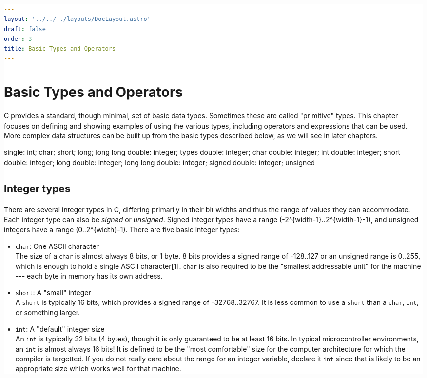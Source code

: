 ```yaml
---
layout: '../../../layouts/DocLayout.astro'
draft: false
order: 3
title: Basic Types and Operators
---
```

# Basic Types and Operators

C provides a standard, though minimal, set of basic data types.
Sometimes these are called "primitive" types. This chapter focuses on
defining and showing examples of using the various types, including
operators and expressions that can be used. More complex data structures
can be built up from the basic types described below, as we will see in
later chapters.

<div class="index">

single: int; char; short; long; long long double: integer; types double:
integer; char double: integer; int double: integer; short double:
integer; long double: integer; long long double: integer; signed double:
integer; unsigned

</div>

## Integer types

There are several integer types in C, differing primarily in their bit
widths and thus the range of values they can accommodate. Each integer
type can also be *signed* or *unsigned*. Signed integer types have a
range \(-2^{width-1}..2^{width-1}-1\), and unsigned integers have a
range \(0..2^{width}-1\). There are five basic integer types:

  - `char`: One ASCII character  
    The size of a `char` is almost always 8 bits, or 1 byte. 8 bits
    provides a signed range of -128..127 or an unsigned range is 0..255,
    which is enough to hold a single ASCII character\[1\]. `char` is
    also required to be the "smallest addressable unit" for the machine
    --- each byte in memory has its own address.

  - `short`: A "small" integer  
    A `short` is typically 16 bits, which provides a signed range of
    -32768..32767. It is less common to use a `short` than a `char`,
    `int`, or something larger.

  - `int`: A "default" integer size  
    An `int` is typically 32 bits (4 bytes), though it is only
    guaranteed to be at least 16 bits. In typical microcontroller
    environments, an `int` is almost always 16 bits\! It is defined to
    be the "most comfortable" size for the computer architecture for
    which the compiler is targetted. If you do not really care about the
    range for an integer variable, declare it `int` since that is likely
    to be an appropriate size which works well for that machine.
